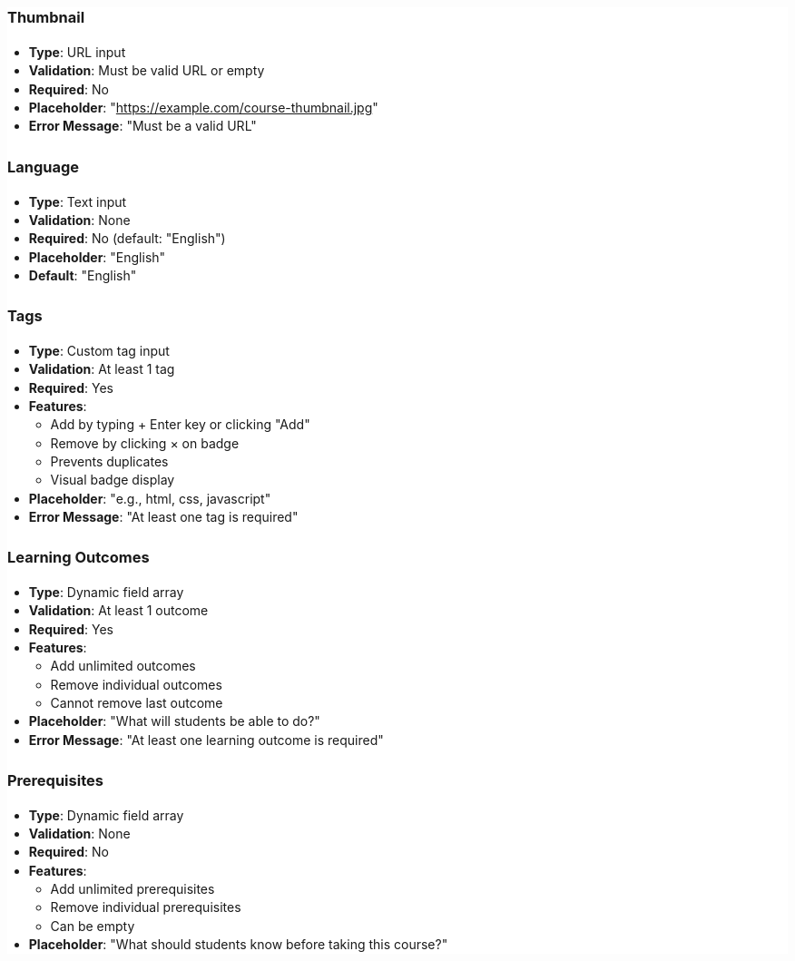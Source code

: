 ### Thumbnail

-   **Type**: URL input
-   **Validation**: Must be valid URL or empty
-   **Required**: No
-   **Placeholder**: "https://example.com/course-thumbnail.jpg"
-   **Error Message**: "Must be a valid URL"

### Language

-   **Type**: Text input
-   **Validation**: None
-   **Required**: No (default: "English")
-   **Placeholder**: "English"
-   **Default**: "English"

### Tags

-   **Type**: Custom tag input
-   **Validation**: At least 1 tag
-   **Required**: Yes
-   **Features**:
    -   Add by typing + Enter key or clicking "Add"
    -   Remove by clicking × on badge
    -   Prevents duplicates
    -   Visual badge display
-   **Placeholder**: "e.g., html, css, javascript"
-   **Error Message**: "At least one tag is required"

### Learning Outcomes

-   **Type**: Dynamic field array
-   **Validation**: At least 1 outcome
-   **Required**: Yes
-   **Features**:
    -   Add unlimited outcomes
    -   Remove individual outcomes
    -   Cannot remove last outcome
-   **Placeholder**: "What will students be able to do?"
-   **Error Message**: "At least one learning outcome is required"

### Prerequisites

-   **Type**: Dynamic field array
-   **Validation**: None
-   **Required**: No
-   **Features**:
    -   Add unlimited prerequisites
    -   Remove individual prerequisites
    -   Can be empty
-   **Placeholder**: "What should students know before taking this course?"
